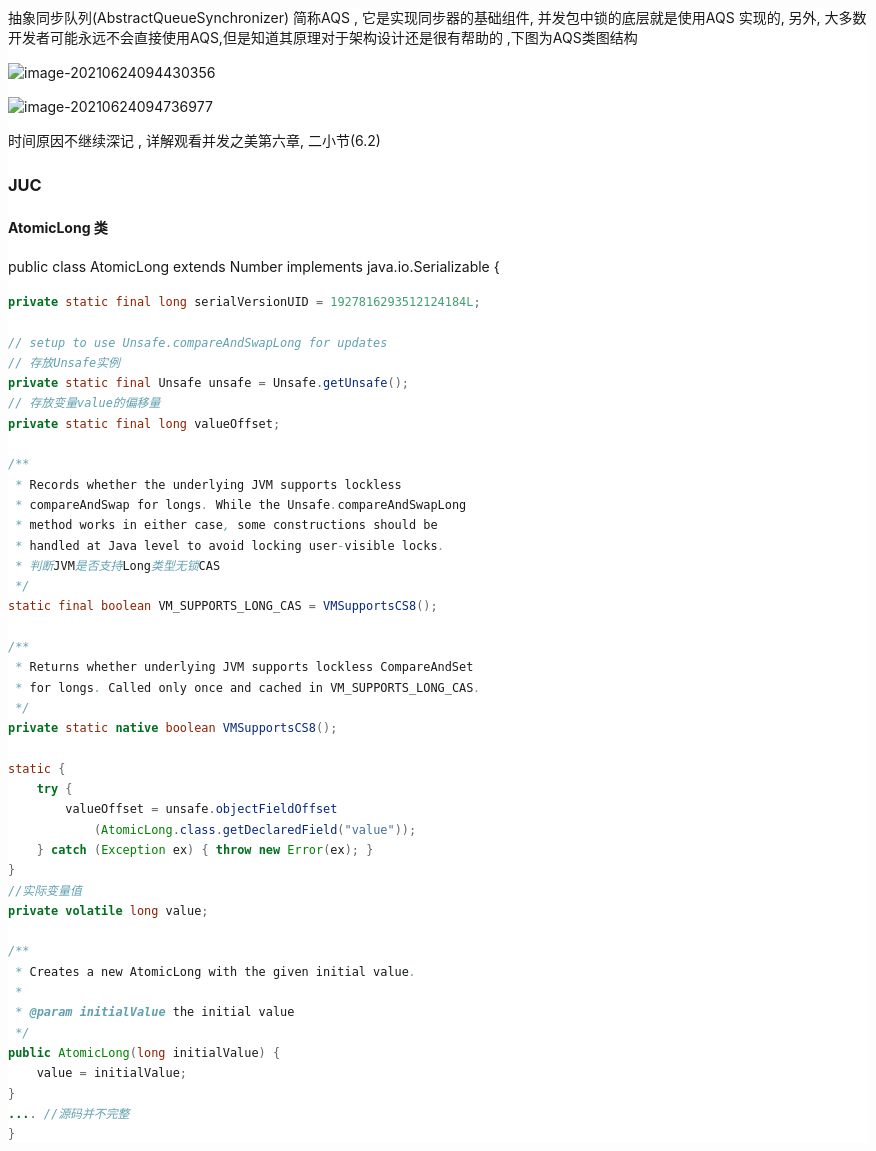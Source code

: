 抽象同步队列(AbstractQueueSynchronizer) 简称AQS , 它是实现同步器的基础组件, 并发包中锁的底层就是使用AQS 实现的, 另外, 大多数开发者可能永远不会直接使用AQS,但是知道其原理对于架构设计还是很有帮助的 ,下图为AQS类图结构

![image-20210624094430356](../images/Java%E5%A4%9A%E7%BA%BF%E7%A8%8B%E5%92%8C%E7%BA%BF%E7%A8%8B%E6%B1%A0/image-20210624094430356.png)

![image-20210624094736977](../images/Java%E5%A4%9A%E7%BA%BF%E7%A8%8B%E5%92%8C%E7%BA%BF%E7%A8%8B%E6%B1%A0/image-20210624094736977.png)

时间原因不继续深记 , 详解观看并发之美第六章, 二小节(6.2) 

### JUC

#### AtomicLong 类

public class AtomicLong extends Number implements java.io.Serializable {

```java
private static final long serialVersionUID = 1927816293512124184L;

// setup to use Unsafe.compareAndSwapLong for updates 
// 存放Unsafe实例
private static final Unsafe unsafe = Unsafe.getUnsafe();
// 存放变量value的偏移量
private static final long valueOffset;

/**
 * Records whether the underlying JVM supports lockless
 * compareAndSwap for longs. While the Unsafe.compareAndSwapLong
 * method works in either case, some constructions should be
 * handled at Java level to avoid locking user-visible locks.
 * 判断JVM是否支持Long类型无锁CAS
 */
static final boolean VM_SUPPORTS_LONG_CAS = VMSupportsCS8();

/**
 * Returns whether underlying JVM supports lockless CompareAndSet
 * for longs. Called only once and cached in VM_SUPPORTS_LONG_CAS.
 */
private static native boolean VMSupportsCS8();

static {
    try {
        valueOffset = unsafe.objectFieldOffset
            (AtomicLong.class.getDeclaredField("value"));
    } catch (Exception ex) { throw new Error(ex); }
}
//实际变量值
private volatile long value;

/**
 * Creates a new AtomicLong with the given initial value.
 *
 * @param initialValue the initial value
 */
public AtomicLong(long initialValue) {
    value = initialValue;
}
.... //源码并不完整 
}
```

